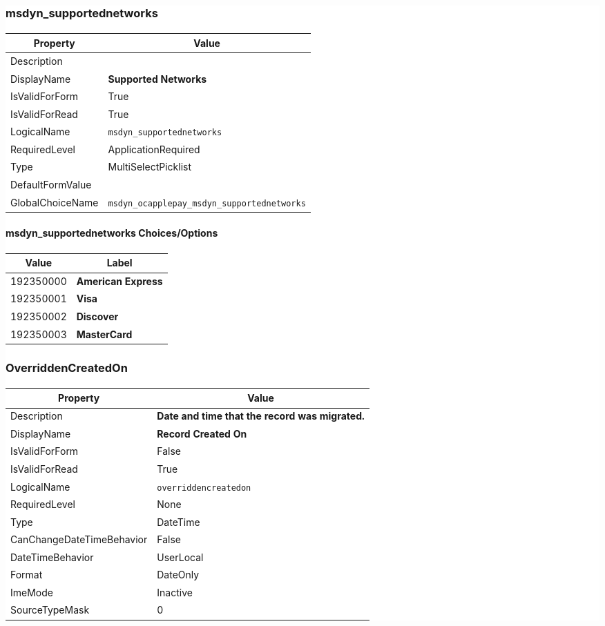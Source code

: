 ### <a name="BKMK_msdyn_supportednetworks"></a> msdyn_supportednetworks

|Property|Value|
|---|---|
|Description||
|DisplayName|**Supported Networks**|
|IsValidForForm|True|
|IsValidForRead|True|
|LogicalName|`msdyn_supportednetworks`|
|RequiredLevel|ApplicationRequired|
|Type|MultiSelectPicklist|
|DefaultFormValue||
|GlobalChoiceName|`msdyn_ocapplepay_msdyn_supportednetworks`|

#### msdyn_supportednetworks Choices/Options

|Value|Label|
|---|---|
|192350000|**American Express**|
|192350001|**Visa**|
|192350002|**Discover**|
|192350003|**MasterCard**|

### <a name="BKMK_OverriddenCreatedOn"></a> OverriddenCreatedOn

|Property|Value|
|---|---|
|Description|**Date and time that the record was migrated.**|
|DisplayName|**Record Created On**|
|IsValidForForm|False|
|IsValidForRead|True|
|LogicalName|`overriddencreatedon`|
|RequiredLevel|None|
|Type|DateTime|
|CanChangeDateTimeBehavior|False|
|DateTimeBehavior|UserLocal|
|Format|DateOnly|
|ImeMode|Inactive|
|SourceTypeMask|0|
